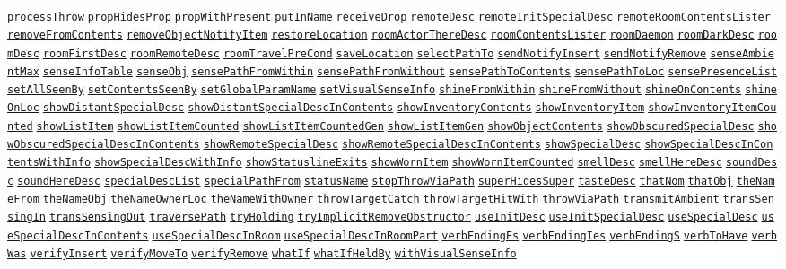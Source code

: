 [`processThrow`](../object/Thing.html#processThrow) [`propHidesProp`](../object/Thing.html#propHidesProp) [`propWithPresent`](../object/Thing.html#propWithPresent) [`putInName`](../object/Thing.html#putInName) [`receiveDrop`](../object/Thing.html#receiveDrop) [`remoteDesc`](../object/Thing.html#remoteDesc) [`remoteInitSpecialDesc`](../object/Thing.html#remoteInitSpecialDesc) [`remoteRoomContentsLister`](../object/Thing.html#remoteRoomContentsLister) [`removeFromContents`](../object/Thing.html#removeFromContents) [`removeObjectNotifyItem`](../object/Thing.html#removeObjectNotifyItem) [`restoreLocation`](../object/Thing.html#restoreLocation) [`roomActorThereDesc`](../object/Thing.html#roomActorThereDesc) [`roomContentsLister`](../object/Thing.html#roomContentsLister) [`roomDaemon`](../object/Thing.html#roomDaemon) [`roomDarkDesc`](../object/Thing.html#roomDarkDesc) [`roomDesc`](../object/Thing.html#roomDesc) [`roomFirstDesc`](../object/Thing.html#roomFirstDesc) [`roomRemoteDesc`](../object/Thing.html#roomRemoteDesc) [`roomTravelPreCond`](../object/Thing.html#roomTravelPreCond) [`saveLocation`](../object/Thing.html#saveLocation) [`selectPathTo`](../object/Thing.html#selectPathTo) [`sendNotifyInsert`](../object/Thing.html#sendNotifyInsert) [`sendNotifyRemove`](../object/Thing.html#sendNotifyRemove) [`senseAmbientMax`](../object/Thing.html#senseAmbientMax) [`senseInfoTable`](../object/Thing.html#senseInfoTable) [`senseObj`](../object/Thing.html#senseObj) [`sensePathFromWithin`](../object/Thing.html#sensePathFromWithin) [`sensePathFromWithout`](../object/Thing.html#sensePathFromWithout) [`sensePathToContents`](../object/Thing.html#sensePathToContents) [`sensePathToLoc`](../object/Thing.html#sensePathToLoc) [`sensePresenceList`](../object/Thing.html#sensePresenceList) [`setAllSeenBy`](../object/Thing.html#setAllSeenBy) [`setContentsSeenBy`](../object/Thing.html#setContentsSeenBy) [`setGlobalParamName`](../object/Thing.html#setGlobalParamName) [`setVisualSenseInfo`](../object/Thing.html#setVisualSenseInfo) [`shineFromWithin`](../object/Thing.html#shineFromWithin) [`shineFromWithout`](../object/Thing.html#shineFromWithout) [`shineOnContents`](../object/Thing.html#shineOnContents) [`shineOnLoc`](../object/Thing.html#shineOnLoc) [`showDistantSpecialDesc`](../object/Thing.html#showDistantSpecialDesc) [`showDistantSpecialDescInContents`](../object/Thing.html#showDistantSpecialDescInContents) [`showInventoryContents`](../object/Thing.html#showInventoryContents) [`showInventoryItem`](../object/Thing.html#showInventoryItem) [`showInventoryItemCounted`](../object/Thing.html#showInventoryItemCounted) [`showListItem`](../object/Thing.html#showListItem) [`showListItemCounted`](../object/Thing.html#showListItemCounted) [`showListItemCountedGen`](../object/Thing.html#showListItemCountedGen) [`showListItemGen`](../object/Thing.html#showListItemGen) [`showObjectContents`](../object/Thing.html#showObjectContents) [`showObscuredSpecialDesc`](../object/Thing.html#showObscuredSpecialDesc) [`showObscuredSpecialDescInContents`](../object/Thing.html#showObscuredSpecialDescInContents) [`showRemoteSpecialDesc`](../object/Thing.html#showRemoteSpecialDesc) [`showRemoteSpecialDescInContents`](../object/Thing.html#showRemoteSpecialDescInContents) [`showSpecialDesc`](../object/Thing.html#showSpecialDesc) [`showSpecialDescInContentsWithInfo`](../object/Thing.html#showSpecialDescInContentsWithInfo) [`showSpecialDescWithInfo`](../object/Thing.html#showSpecialDescWithInfo) [`showStatuslineExits`](../object/Thing.html#showStatuslineExits) [`showWornItem`](../object/Thing.html#showWornItem) [`showWornItemCounted`](../object/Thing.html#showWornItemCounted) [`smellDesc`](../object/Thing.html#smellDesc) [`smellHereDesc`](../object/Thing.html#smellHereDesc) [`soundDesc`](../object/Thing.html#soundDesc) [`soundHereDesc`](../object/Thing.html#soundHereDesc) [`specialDescList`](../object/Thing.html#specialDescList) [`specialPathFrom`](../object/Thing.html#specialPathFrom) [`statusName`](../object/Thing.html#statusName) [`stopThrowViaPath`](../object/Thing.html#stopThrowViaPath) [`superHidesSuper`](../object/Thing.html#superHidesSuper) [`tasteDesc`](../object/Thing.html#tasteDesc) [`thatNom`](../object/Thing.html#thatNom) [`thatObj`](../object/Thing.html#thatObj) [`theNameFrom`](../object/Thing.html#theNameFrom) [`theNameObj`](../object/Thing.html#theNameObj) [`theNameOwnerLoc`](../object/Thing.html#theNameOwnerLoc) [`theNameWithOwner`](../object/Thing.html#theNameWithOwner) [`throwTargetCatch`](../object/Thing.html#throwTargetCatch) [`throwTargetHitWith`](../object/Thing.html#throwTargetHitWith) [`throwViaPath`](../object/Thing.html#throwViaPath) [`transmitAmbient`](../object/Thing.html#transmitAmbient) [`transSensingIn`](../object/Thing.html#transSensingIn) [`transSensingOut`](../object/Thing.html#transSensingOut) [`traversePath`](../object/Thing.html#traversePath) [`tryHolding`](../object/Thing.html#tryHolding) [`tryImplicitRemoveObstructor`](../object/Thing.html#tryImplicitRemoveObstructor) [`useInitDesc`](../object/Thing.html#useInitDesc) [`useInitSpecialDesc`](../object/Thing.html#useInitSpecialDesc) [`useSpecialDesc`](../object/Thing.html#useSpecialDesc) [`useSpecialDescInContents`](../object/Thing.html#useSpecialDescInContents) [`useSpecialDescInRoom`](../object/Thing.html#useSpecialDescInRoom) [`useSpecialDescInRoomPart`](../object/Thing.html#useSpecialDescInRoomPart) [`verbEndingEs`](../object/Thing.html#verbEndingEs) [`verbEndingIes`](../object/Thing.html#verbEndingIes) [`verbEndingS`](../object/Thing.html#verbEndingS) [`verbToHave`](../object/Thing.html#verbToHave) [`verbWas`](../object/Thing.html#verbWas) [`verifyInsert`](../object/Thing.html#verifyInsert) [`verifyMoveTo`](../object/Thing.html#verifyMoveTo) [`verifyRemove`](../object/Thing.html#verifyRemove) [`whatIf`](../object/Thing.html#whatIf) [`whatIfHeldBy`](../object/Thing.html#whatIfHeldBy)
[`withVisualSenseInfo`](../object/Thing.html#withVisualSenseInfo)
